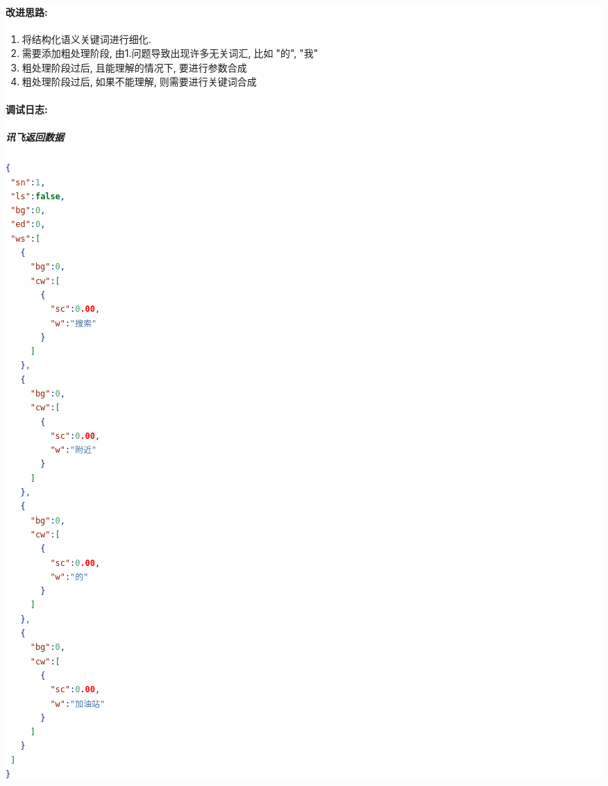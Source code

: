 #### 改进思路:

1. 将结构化语义关键词进行细化.
2. 需要添加粗处理阶段, 由1.问题导致出现许多无关词汇, 比如 "的", "我"
3. 粗处理阶段过后, 且能理解的情况下, 要进行参数合成
4. 粗处理阶段过后, 如果不能理解, 则需要进行关键词合成

#### 调试日志:

##### 讯飞返回数据

```json
{
 "sn":1,
 "ls":false,
 "bg":0,
 "ed":0,
 "ws":[
   {
     "bg":0,
     "cw":[
       {
         "sc":0.00,
         "w":"搜索"
       }
     ]
   },
   {
     "bg":0,
     "cw":[
       {
         "sc":0.00,
         "w":"附近"
       }
     ]
   },
   {
     "bg":0,
     "cw":[
       {
         "sc":0.00,
         "w":"的"
       }
     ]
   },
   {
     "bg":0,
     "cw":[
       {
         "sc":0.00,
         "w":"加油站"
       }
     ]
   }
 ]
}
```
